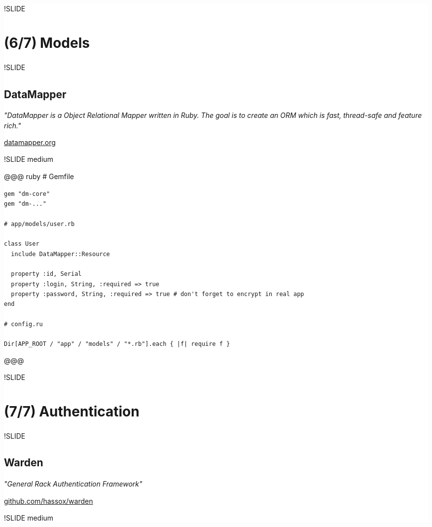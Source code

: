 !SLIDE

# (6/7) Models

!SLIDE

## DataMapper

_"DataMapper is a Object Relational Mapper written in Ruby. The goal is to create an ORM which is fast, thread-safe and feature rich."_

[datamapper.org](http://datamapper.org/)

!SLIDE medium

@@@ ruby
    # Gemfile
    
    gem "dm-core"
    gem "dm-..."
    
    # app/models/user.rb

    class User
      include DataMapper::Resource
      
      property :id, Serial
      property :login, String, :required => true
      property :password, String, :required => true # don't forget to encrypt in real app
    end
    
    # config.ru

    Dir[APP_ROOT / "app" / "models" / "*.rb"].each { |f| require f }
@@@

!SLIDE

# (7/7) Authentication

!SLIDE

## Warden

_"General Rack Authentication Framework"_

[github.com/hassox/warden](http://github.com/hassox/warden)

!SLIDE medium
